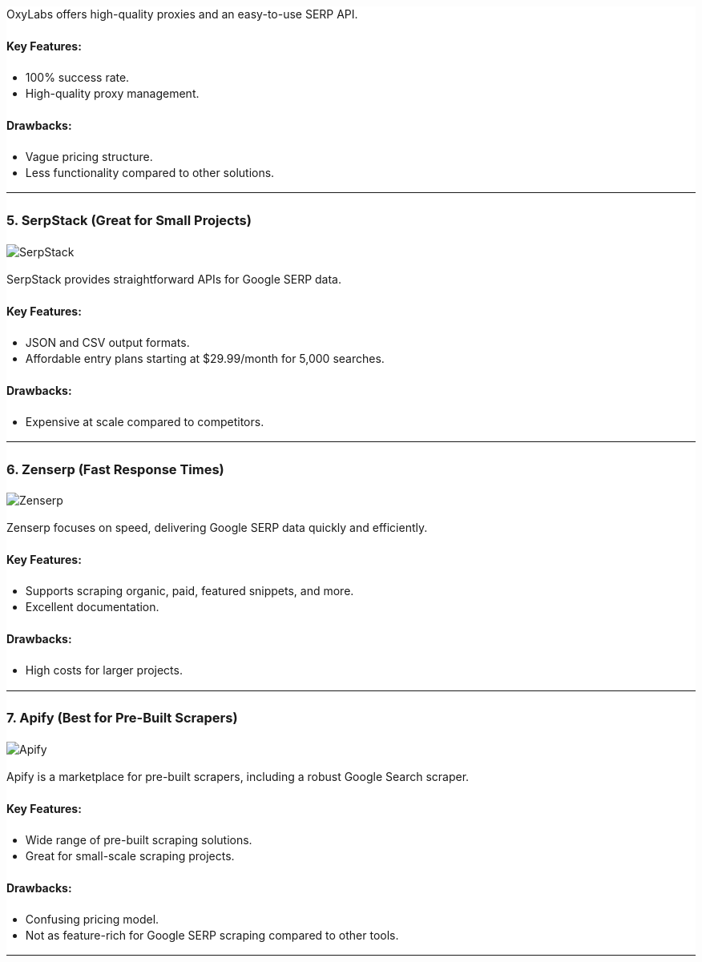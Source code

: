 OxyLabs offers high-quality proxies and an easy-to-use SERP API.

#### Key Features:
- 100% success rate.
- High-quality proxy management.

#### Drawbacks:
- Vague pricing structure.
- Less functionality compared to other solutions.

---

### 5. SerpStack (Great for Small Projects)

![SerpStack](https://www.scraperapi.com/wp-content/uploads/serpstack-google-serp-endpoint-802x720.jpg)

SerpStack provides straightforward APIs for Google SERP data.

#### Key Features:
- JSON and CSV output formats.
- Affordable entry plans starting at $29.99/month for 5,000 searches.

#### Drawbacks:
- Expensive at scale compared to competitors.

---

### 6. Zenserp (Fast Response Times)

![Zenserp](https://www.scraperapi.com/wp-content/uploads/zenserp-google-api.jpg)

Zenserp focuses on speed, delivering Google SERP data quickly and efficiently.

#### Key Features:
- Supports scraping organic, paid, featured snippets, and more.
- Excellent documentation.

#### Drawbacks:
- High costs for larger projects.

---

### 7. Apify (Best for Pre-Built Scrapers)

![Apify](https://www.scraperapi.com/wp-content/uploads/apify-search-scraper-snippet-1280x629.png)

Apify is a marketplace for pre-built scrapers, including a robust Google Search scraper.

#### Key Features:
- Wide range of pre-built scraping solutions.
- Great for small-scale scraping projects.

#### Drawbacks:
- Confusing pricing model.
- Not as feature-rich for Google SERP scraping compared to other tools.

---